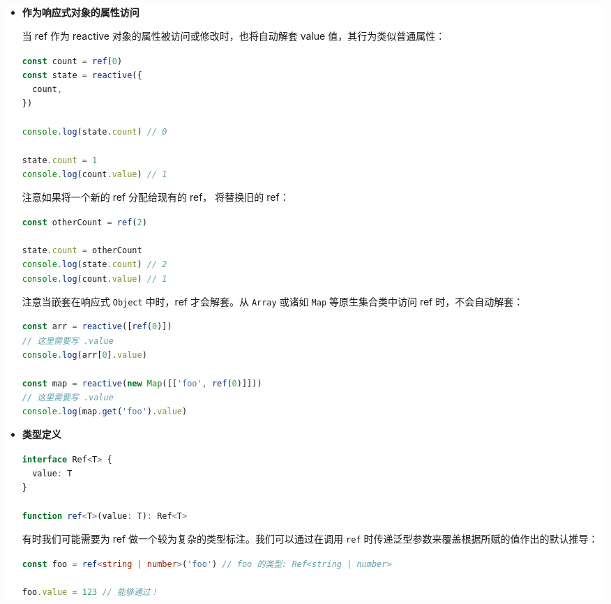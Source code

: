   ```html
  ```

- **作为响应式对象的属性访问**

  当 ref 作为 reactive 对象的属性被访问或修改时，也将自动解套 value 值，其行为类似普通属性：

  ```js
  const count = ref(0)
  const state = reactive({
    count,
  })

  console.log(state.count) // 0

  state.count = 1
  console.log(count.value) // 1
  ```

  注意如果将一个新的 ref 分配给现有的 ref， 将替换旧的 ref：

  ```js
  const otherCount = ref(2)

  state.count = otherCount
  console.log(state.count) // 2
  console.log(count.value) // 1
  ```

  注意当嵌套在响应式 `Object` 中时，ref 才会解套。从 `Array` 或诸如 `Map` 等原生集合类中访问 ref 时，不会自动解套：

  ```js
  const arr = reactive([ref(0)])
  // 这里需要写 .value
  console.log(arr[0].value)

  const map = reactive(new Map([['foo', ref(0)]]))
  // 这里需要写 .value
  console.log(map.get('foo').value)
  ```

- **类型定义**

  ```ts
  interface Ref<T> {
    value: T
  }

  function ref<T>(value: T): Ref<T>
  ```

  有时我们可能需要为 ref 做一个较为复杂的类型标注。我们可以通过在调用 `ref` 时传递泛型参数来覆盖根据所赋的值作出的默认推导：

  ```ts
  const foo = ref<string | number>('foo') // foo 的类型: Ref<string | number>

  foo.value = 123 // 能够通过！
  ```

